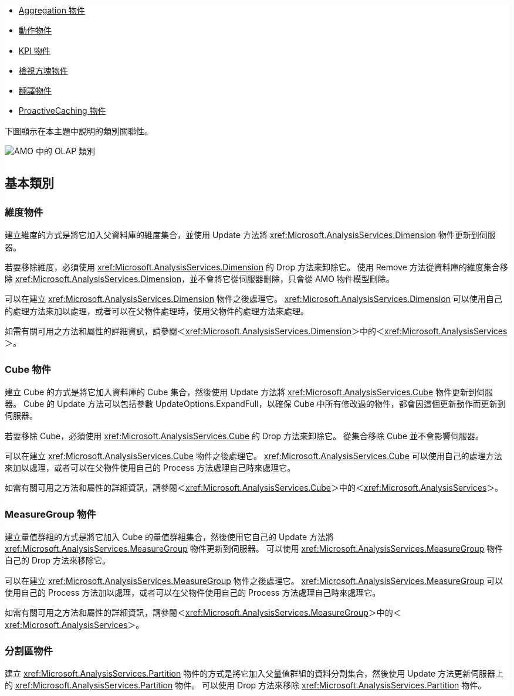 -   [Aggregation 物件](#Aggregation)  
  
-   [動作物件](#Action)  
  
-   [KPI 物件](#KPI)  
  
-   [檢視方塊物件](#Perspective)  
  
-   [翻譯物件](#Translation)  
  
-   [ProactiveCaching 物件](#ProactiveCaching)  
  
 下圖顯示在本主題中說明的類別關聯性。  
  
 ![AMO 中的 OLAP 類別](../../../analysis-services/multidimensional-models/analysis-management-objects/media/amo-olapclasses.gif "AMO 中的 OLAP 類別")  
  
## <a name="basic-classes"></a>基本類別  
  
###  <a name="Dimensions"></a>維度物件  
 建立維度的方式是將它加入父資料庫的維度集合，並使用 Update 方法將 <xref:Microsoft.AnalysisServices.Dimension> 物件更新到伺服器。  
  
 若要移除維度，必須使用 <xref:Microsoft.AnalysisServices.Dimension> 的 Drop 方法來卸除它。 使用 Remove 方法從資料庫的維度集合移除 <xref:Microsoft.AnalysisServices.Dimension>，並不會將它從伺服器刪除，只會從 AMO 物件模型刪除。  
  
 可以在建立 <xref:Microsoft.AnalysisServices.Dimension> 物件之後處理它。 <xref:Microsoft.AnalysisServices.Dimension> 可以使用自己的處理方法來加以處理，或者可以在父物件處理時，使用父物件的處理方法來處理。  
  
 如需有關可用之方法和屬性的詳細資訊，請參閱＜<xref:Microsoft.AnalysisServices.Dimension>＞中的＜<xref:Microsoft.AnalysisServices>＞。  
  
###  <a name="Cubes"></a>Cube 物件  
 建立 Cube 的方式是將它加入資料庫的 Cube 集合，然後使用 Update 方法將 <xref:Microsoft.AnalysisServices.Cube> 物件更新到伺服器。 Cube 的 Update 方法可以包括參數 UpdateOptions.ExpandFull，以確保 Cube 中所有修改過的物件，都會因這個更新動作而更新到伺服器。  
  
 若要移除 Cube，必須使用 <xref:Microsoft.AnalysisServices.Cube> 的 Drop 方法來卸除它。 從集合移除 Cube 並不會影響伺服器。  
  
 可以在建立 <xref:Microsoft.AnalysisServices.Cube> 物件之後處理它。 <xref:Microsoft.AnalysisServices.Cube> 可以使用自己的處理方法來加以處理，或者可以在父物件使用自己的 Process 方法處理自己時來處理它。  
  
 如需有關可用之方法和屬性的詳細資訊，請參閱＜<xref:Microsoft.AnalysisServices.Cube>＞中的＜<xref:Microsoft.AnalysisServices>＞。  
  
###  <a name="MeasureGroups"></a>MeasureGroup 物件  
 建立量值群組的方式是將它加入 Cube 的量值群組集合，然後使用它自己的 Update 方法將 <xref:Microsoft.AnalysisServices.MeasureGroup> 物件更新到伺服器。 可以使用 <xref:Microsoft.AnalysisServices.MeasureGroup> 物件自己的 Drop 方法來移除它。  
  
 可以在建立 <xref:Microsoft.AnalysisServices.MeasureGroup> 物件之後處理它。 <xref:Microsoft.AnalysisServices.MeasureGroup> 可以使用自己的 Process 方法加以處理，或者可以在父物件使用自己的 Process 方法處理自己時來處理它。  
  
 如需有關可用之方法和屬性的詳細資訊，請參閱＜<xref:Microsoft.AnalysisServices.MeasureGroup>＞中的＜<xref:Microsoft.AnalysisServices>＞。  
  
###  <a name="Partition"></a>分割區物件  
 建立 <xref:Microsoft.AnalysisServices.Partition> 物件的方式是將它加入父量值群組的資料分割集合，然後使用 Update 方法更新伺服器上的 <xref:Microsoft.AnalysisServices.Partition> 物件。 可以使用 Drop 方法來移除 <xref:Microsoft.AnalysisServices.Partition> 物件。  
  